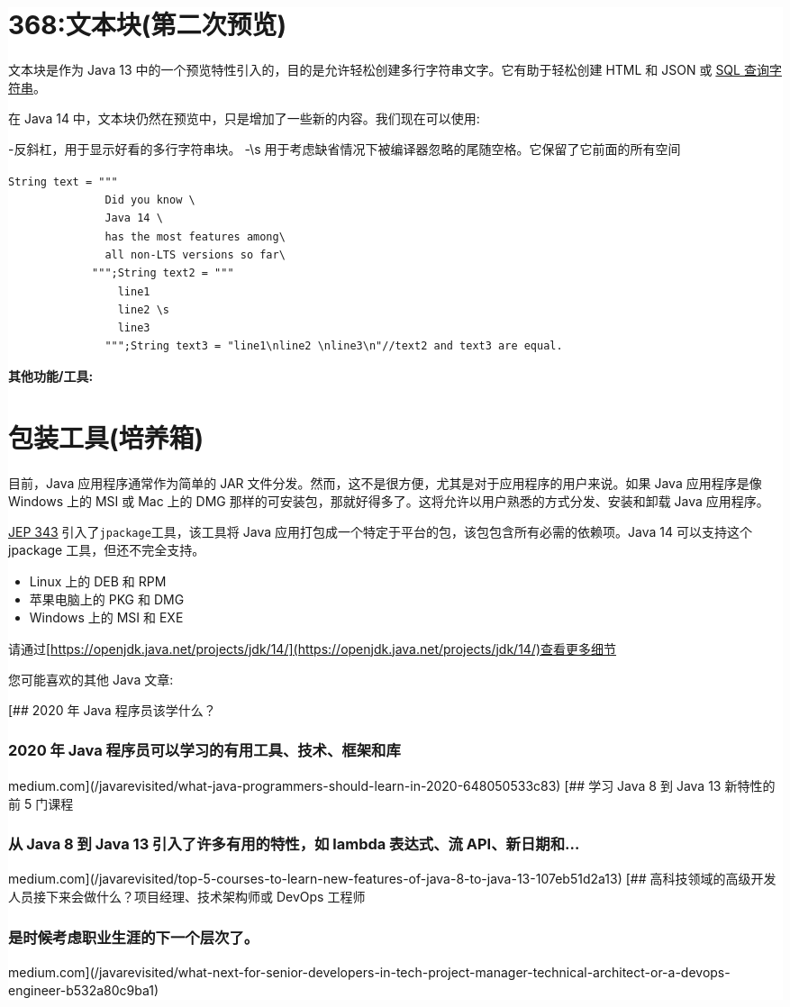 # **368:文本块(第二次预览)**

文本块是作为 Java 13 中的一个预览特性引入的，目的是允许轻松创建多行字符串文字。它有助于轻松创建 HTML 和 JSON 或 [SQL 查询字符串](/hackernoon/top-5-sql-and-database-courses-to-learn-online-48424533ac61)。

在 Java 14 中，文本块仍然在预览中，只是增加了一些新的内容。我们现在可以使用:

-反斜杠，用于显示好看的多行字符串块。
-\s 用于考虑缺省情况下被编译器忽略的尾随空格。它保留了它前面的所有空间

```
String text = """
               Did you know \
               Java 14 \
               has the most features among\
               all non-LTS versions so far\
             """;String text2 = """
                 line1
                 line2 \s
                 line3
               """;String text3 = "line1\nline2 \nline3\n"//text2 and text3 are equal.
```

**其他功能/工具:**

# 包装工具(培养箱)

目前，Java 应用程序通常作为简单的 JAR 文件分发。然而，这不是很方便，尤其是对于应用程序的用户来说。如果 Java 应用程序是像 Windows 上的 MSI 或 Mac 上的 DMG 那样的可安装包，那就好得多了。这将允许以用户熟悉的方式分发、安装和卸载 Java 应用程序。

[JEP 343](https://openjdk.java.net/jeps/343) 引入了`jpackage`工具，该工具将 Java 应用打包成一个特定于平台的包，该包包含所有必需的依赖项。Java 14 可以支持这个 jpackage 工具，但还不完全支持。

*   Linux 上的 DEB 和 RPM
*   苹果电脑上的 PKG 和 DMG
*   Windows 上的 MSI 和 EXE

请通过[https://openjdk.java.net/projects/jdk/14/](https://openjdk.java.net/projects/jdk/14/)查看更多细节

您可能喜欢的其他 Java 文章:

[](/javarevisited/what-java-programmers-should-learn-in-2020-648050533c83) [## 2020 年 Java 程序员该学什么？

### 2020 年 Java 程序员可以学习的有用工具、技术、框架和库

medium.com](/javarevisited/what-java-programmers-should-learn-in-2020-648050533c83) [](/javarevisited/top-5-courses-to-learn-new-features-of-java-8-to-java-13-107eb51d2a13) [## 学习 Java 8 到 Java 13 新特性的前 5 门课程

### 从 Java 8 到 Java 13 引入了许多有用的特性，如 lambda 表达式、流 API、新日期和…

medium.com](/javarevisited/top-5-courses-to-learn-new-features-of-java-8-to-java-13-107eb51d2a13) [](/javarevisited/what-next-for-senior-developers-in-tech-project-manager-technical-architect-or-a-devops-engineer-b532a80c9ba1) [## 高科技领域的高级开发人员接下来会做什么？项目经理、技术架构师或 DevOps 工程师

### 是时候考虑职业生涯的下一个层次了。

medium.com](/javarevisited/what-next-for-senior-developers-in-tech-project-manager-technical-architect-or-a-devops-engineer-b532a80c9ba1)